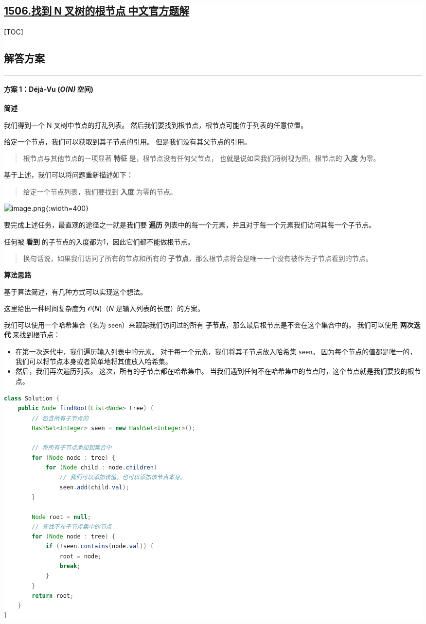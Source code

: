 ## [1506.找到 N 叉树的根节点 中文官方题解](https://leetcode.cn/problems/find-root-of-n-ary-tree/solutions/100000/zhao-dao-n-cha-shu-de-gen-jie-dian-by-le-2nb1)
[TOC]

## 解答方案

---

#### 方案 1：Déjà-Vu (_O(N)_ 空间)

 **简述**

 我们得到一个 N 叉树中节点的打乱列表。 然后我们要找到根节点，根节点可能位于列表的任意位置。

 给定一个节点，我们可以获取到其子节点的引用。 但是我们没有其父节点的引用。

 >根节点与其他节点的一项显著 **特征** 是，根节点没有任何父节点， 也就是说如果我们将树视为图，根节点的 **入度** 为零。

 基于上述，我们可以将问题重新描述如下： 
 >给定一个节点列表，我们要找到 **入度** 为零的节点。

 ![image.png](https://pic.leetcode.cn/1691727287-SZRgYt-image.png){:width=400}


 要完成上述任务，最直观的途径之一就是我们要 **遍历** 列表中的每一个元素，并且对于每一个元素我们访问其每一个子节点。

 任何被 **看到** 的子节点的入度都为1，因此它们都不能做根节点。

 >换句话说，如果我们访问了所有的节点和所有的 **子节点**，那么根节点将会是唯一一个没有被作为子节点看到的节点。

 **算法思路**

 基于算法简述，有几种方式可以实现这个想法。

 这里给出一种时间复杂度为 $\mathcal{O}(N)$（$N$ 是输入列表的长度）的方案。

 我们可以使用一个哈希集合（名为 `seen`）来跟踪我们访问过的所有 **子节点**，那么最后根节点是不会在这个集合中的。 我们可以使用 **两次迭代** 来找到根节点：

 - 在第一次迭代中，我们遍历输入列表中的元素。 对于每一个元素，我们将其子节点放入哈希集 `seen`。 因为每个节点的值都是唯一的，我们可以将节点本身或者简单地将其值放入哈希集。
 - 然后，我们再次遍历列表。 这次，所有的子节点都在哈希集中。 当我们遇到任何不在哈希集中的节点时，这个节点就是我们要找的根节点。


```Java [slu1]
class Solution {
    public Node findRoot(List<Node> tree) {
        // 包含所有子节点的
        HashSet<Integer> seen = new HashSet<Integer>();

        // 将所有子节点添加到集合中
        for (Node node : tree) {
            for (Node child : node.children)
                // 我们可以添加该值，也可以添加该节点本身。
                seen.add(child.val);
        }

        Node root = null;
        // 查找不在子节点集中的节点
        for (Node node : tree) {
            if (!seen.contains(node.val)) {
                root = node;
                break;
            }
        }
        return root;
    }
}
```
